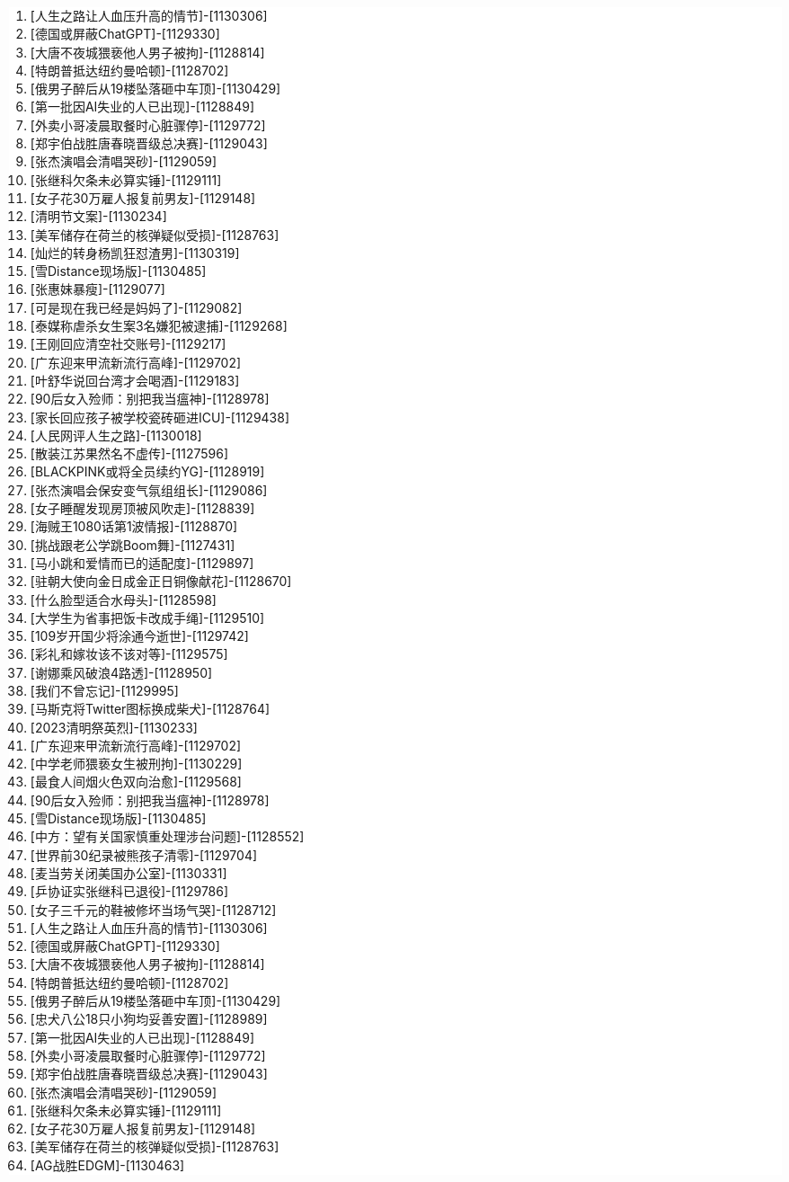 1. [人生之路让人血压升高的情节]-[1130306]
1. [德国或屏蔽ChatGPT]-[1129330]
1. [大唐不夜城猥亵他人男子被拘]-[1128814]
1. [特朗普抵达纽约曼哈顿]-[1128702]
1. [俄男子醉后从19楼坠落砸中车顶]-[1130429]
1. [第一批因AI失业的人已出现]-[1128849]
1. [外卖小哥凌晨取餐时心脏骤停]-[1129772]
1. [郑宇伯战胜唐春晓晋级总决赛]-[1129043]
1. [张杰演唱会清唱哭砂]-[1129059]
1. [张继科欠条未必算实锤]-[1129111]
1. [女子花30万雇人报复前男友]-[1129148]
1. [清明节文案]-[1130234]
1. [美军储存在荷兰的核弹疑似受损]-[1128763]
1. [灿烂的转身杨凯狂怼渣男]-[1130319]
1. [雪Distance现场版]-[1130485]
1. [张惠妹暴瘦]-[1129077]
1. [可是现在我已经是妈妈了]-[1129082]
1. [泰媒称虐杀女生案3名嫌犯被逮捕]-[1129268]
1. [王刚回应清空社交账号]-[1129217]
1. [广东迎来甲流新流行高峰]-[1129702]
1. [叶舒华说回台湾才会喝酒]-[1129183]
1. [90后女入殓师：别把我当瘟神]-[1128978]
1. [家长回应孩子被学校瓷砖砸进ICU]-[1129438]
1. [人民网评人生之路]-[1130018]
1. [散装江苏果然名不虚传]-[1127596]
1. [BLACKPINK或将全员续约YG]-[1128919]
1. [张杰演唱会保安变气氛组组长]-[1129086]
1. [女子睡醒发现房顶被风吹走]-[1128839]
1. [海贼王1080话第1波情报]-[1128870]
1. [挑战跟老公学跳Boom舞]-[1127431]
1. [马小跳和爱情而已的适配度]-[1129897]
1. [驻朝大使向金日成金正日铜像献花]-[1128670]
1. [什么脸型适合水母头]-[1128598]
1. [大学生为省事把饭卡改成手绳]-[1129510]
1. [109岁开国少将涂通今逝世]-[1129742]
1. [彩礼和嫁妆该不该对等]-[1129575]
1. [谢娜乘风破浪4路透]-[1128950]
1. [我们不曾忘记]-[1129995]
1. [马斯克将Twitter图标换成柴犬]-[1128764]
1. [2023清明祭英烈]-[1130233]
1. [广东迎来甲流新流行高峰]-[1129702]
1. [中学老师猥亵女生被刑拘]-[1130229]
1. [最食人间烟火色双向治愈]-[1129568]
1. [90后女入殓师：别把我当瘟神]-[1128978]
1. [雪Distance现场版]-[1130485]
1. [中方：望有关国家慎重处理涉台问题]-[1128552]
1. [世界前30纪录被熊孩子清零]-[1129704]
1. [麦当劳关闭美国办公室]-[1130331]
1. [乒协证实张继科已退役]-[1129786]
1. [女子三千元的鞋被修坏当场气哭]-[1128712]
1. [人生之路让人血压升高的情节]-[1130306]
1. [德国或屏蔽ChatGPT]-[1129330]
1. [大唐不夜城猥亵他人男子被拘]-[1128814]
1. [特朗普抵达纽约曼哈顿]-[1128702]
1. [俄男子醉后从19楼坠落砸中车顶]-[1130429]
1. [忠犬八公18只小狗均妥善安置]-[1128989]
1. [第一批因AI失业的人已出现]-[1128849]
1. [外卖小哥凌晨取餐时心脏骤停]-[1129772]
1. [郑宇伯战胜唐春晓晋级总决赛]-[1129043]
1. [张杰演唱会清唱哭砂]-[1129059]
1. [张继科欠条未必算实锤]-[1129111]
1. [女子花30万雇人报复前男友]-[1129148]
1. [美军储存在荷兰的核弹疑似受损]-[1128763]
1. [AG战胜EDGM]-[1130463]